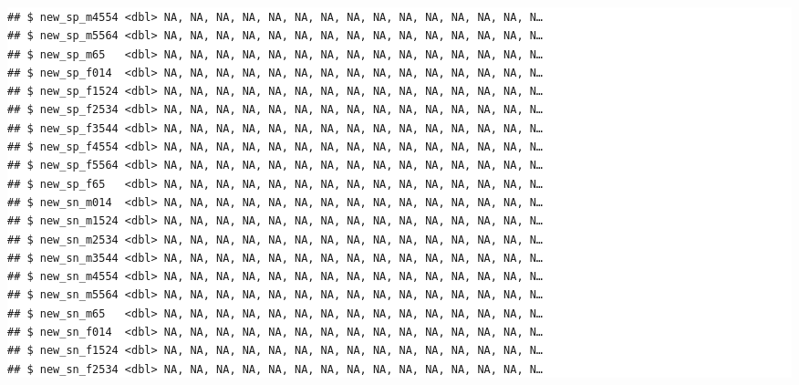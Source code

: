     ## $ new_sp_m4554 <dbl> NA, NA, NA, NA, NA, NA, NA, NA, NA, NA, NA, NA, NA, NA, N…
    ## $ new_sp_m5564 <dbl> NA, NA, NA, NA, NA, NA, NA, NA, NA, NA, NA, NA, NA, NA, N…
    ## $ new_sp_m65   <dbl> NA, NA, NA, NA, NA, NA, NA, NA, NA, NA, NA, NA, NA, NA, N…
    ## $ new_sp_f014  <dbl> NA, NA, NA, NA, NA, NA, NA, NA, NA, NA, NA, NA, NA, NA, N…
    ## $ new_sp_f1524 <dbl> NA, NA, NA, NA, NA, NA, NA, NA, NA, NA, NA, NA, NA, NA, N…
    ## $ new_sp_f2534 <dbl> NA, NA, NA, NA, NA, NA, NA, NA, NA, NA, NA, NA, NA, NA, N…
    ## $ new_sp_f3544 <dbl> NA, NA, NA, NA, NA, NA, NA, NA, NA, NA, NA, NA, NA, NA, N…
    ## $ new_sp_f4554 <dbl> NA, NA, NA, NA, NA, NA, NA, NA, NA, NA, NA, NA, NA, NA, N…
    ## $ new_sp_f5564 <dbl> NA, NA, NA, NA, NA, NA, NA, NA, NA, NA, NA, NA, NA, NA, N…
    ## $ new_sp_f65   <dbl> NA, NA, NA, NA, NA, NA, NA, NA, NA, NA, NA, NA, NA, NA, N…
    ## $ new_sn_m014  <dbl> NA, NA, NA, NA, NA, NA, NA, NA, NA, NA, NA, NA, NA, NA, N…
    ## $ new_sn_m1524 <dbl> NA, NA, NA, NA, NA, NA, NA, NA, NA, NA, NA, NA, NA, NA, N…
    ## $ new_sn_m2534 <dbl> NA, NA, NA, NA, NA, NA, NA, NA, NA, NA, NA, NA, NA, NA, N…
    ## $ new_sn_m3544 <dbl> NA, NA, NA, NA, NA, NA, NA, NA, NA, NA, NA, NA, NA, NA, N…
    ## $ new_sn_m4554 <dbl> NA, NA, NA, NA, NA, NA, NA, NA, NA, NA, NA, NA, NA, NA, N…
    ## $ new_sn_m5564 <dbl> NA, NA, NA, NA, NA, NA, NA, NA, NA, NA, NA, NA, NA, NA, N…
    ## $ new_sn_m65   <dbl> NA, NA, NA, NA, NA, NA, NA, NA, NA, NA, NA, NA, NA, NA, N…
    ## $ new_sn_f014  <dbl> NA, NA, NA, NA, NA, NA, NA, NA, NA, NA, NA, NA, NA, NA, N…
    ## $ new_sn_f1524 <dbl> NA, NA, NA, NA, NA, NA, NA, NA, NA, NA, NA, NA, NA, NA, N…
    ## $ new_sn_f2534 <dbl> NA, NA, NA, NA, NA, NA, NA, NA, NA, NA, NA, NA, NA, NA, N…